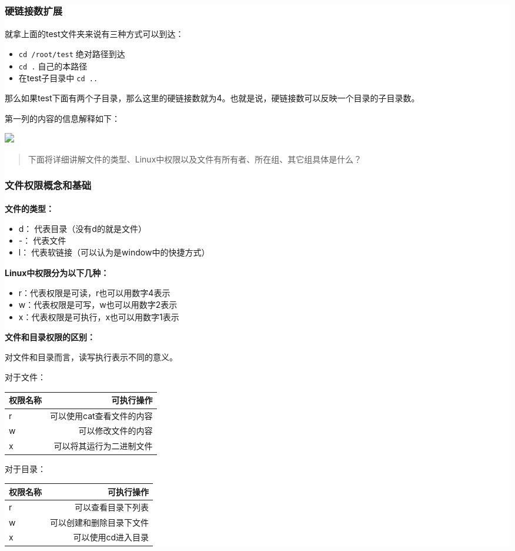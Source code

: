 

### **硬链接数扩展**

就拿上面的test文件夹来说有三种方式可以到达：

- `cd /root/test`  绝对路径到达
- `cd .`  自己的本路径
- 在test子目录中 `cd ..`

那么如果test下面有两个子目录，那么这里的硬链接数就为4。也就是说，硬链接数可以反映一个目录的子目录数。



第一列的内容的信息解释如下：

![](../media/pictures/Linux.assets/16469565b6951791)

> 下面将详细讲解文件的类型、Linux中权限以及文件有所有者、所在组、其它组具体是什么？



### 文件权限概念和基础

**文件的类型：**

- d： 代表目录（没有d的就是文件）
- -： 代表文件
- l： 代表软链接（可以认为是window中的快捷方式）

**Linux中权限分为以下几种：**

- r：代表权限是可读，r也可以用数字4表示
- w：代表权限是可写，w也可以用数字2表示
- x：代表权限是可执行，x也可以用数字1表示

**文件和目录权限的区别：**

 对文件和目录而言，读写执行表示不同的意义。

 对于文件：

| 权限名称 |                可执行操作 |
| :------- | ------------------------: |
| r        | 可以使用cat查看文件的内容 |
| w        |        可以修改文件的内容 |
| x        |  可以将其运行为二进制文件 |

 对于目录：

| 权限名称 |               可执行操作 |
| :------- | -----------------------: |
| r        |       可以查看目录下列表 |
| w        | 可以创建和删除目录下文件 |
| x        |       可以使用cd进入目录 |
